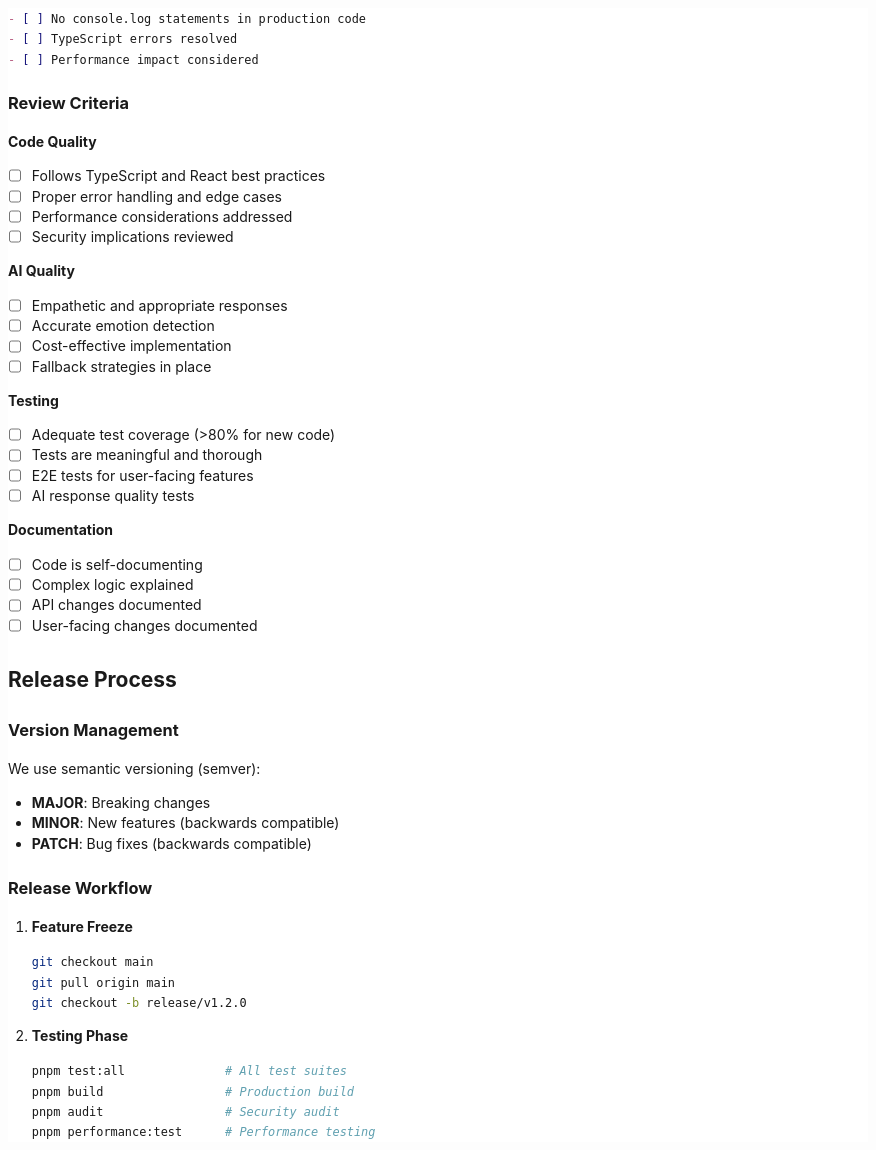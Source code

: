 ```markdown
- [ ] No console.log statements in production code
- [ ] TypeScript errors resolved
- [ ] Performance impact considered
```

### Review Criteria

**Code Quality**
- [ ] Follows TypeScript and React best practices
- [ ] Proper error handling and edge cases
- [ ] Performance considerations addressed
- [ ] Security implications reviewed

**AI Quality**
- [ ] Empathetic and appropriate responses
- [ ] Accurate emotion detection
- [ ] Cost-effective implementation
- [ ] Fallback strategies in place

**Testing**
- [ ] Adequate test coverage (>80% for new code)
- [ ] Tests are meaningful and thorough
- [ ] E2E tests for user-facing features
- [ ] AI response quality tests

**Documentation**
- [ ] Code is self-documenting
- [ ] Complex logic explained
- [ ] API changes documented
- [ ] User-facing changes documented

## Release Process

### Version Management

We use semantic versioning (semver):
- **MAJOR**: Breaking changes
- **MINOR**: New features (backwards compatible)
- **PATCH**: Bug fixes (backwards compatible)

### Release Workflow

1. **Feature Freeze**
   ```bash
   git checkout main
   git pull origin main
   git checkout -b release/v1.2.0
   ```

2. **Testing Phase**
   ```bash
   pnpm test:all              # All test suites
   pnpm build                 # Production build
   pnpm audit                 # Security audit
   pnpm performance:test      # Performance testing
   ```
